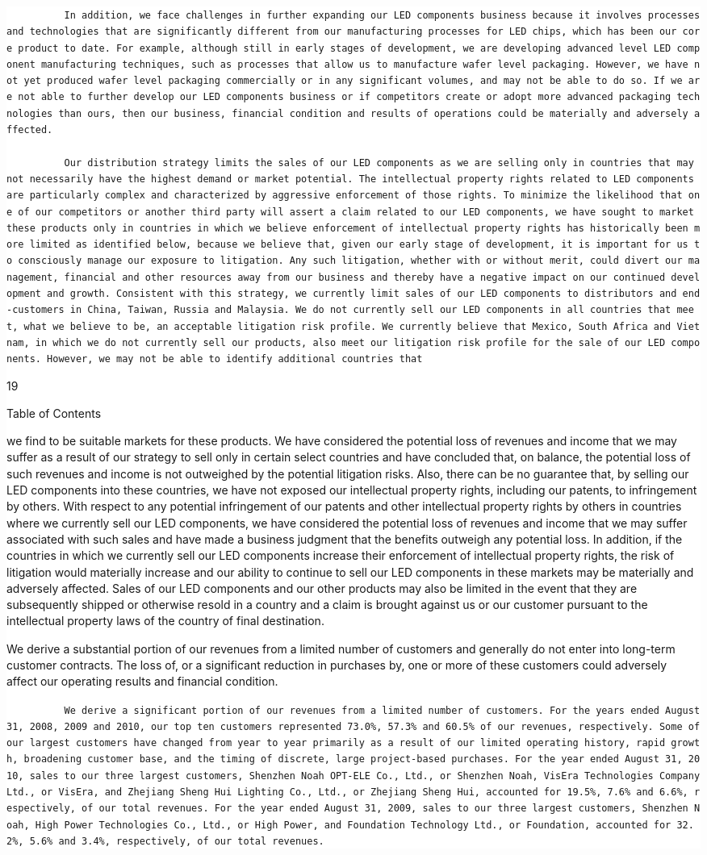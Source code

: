               In addition, we face challenges in further expanding our LED components business because it involves processes and technologies that are significantly different from our manufacturing processes for LED chips, which has been our core product to date. For example, although still in early stages of development, we are developing advanced level LED component manufacturing techniques, such as processes that allow us to manufacture wafer level packaging. However, we have not yet produced wafer level packaging commercially or in any significant volumes, and may not be able to do so. If we are not able to further develop our LED components business or if competitors create or adopt more advanced packaging technologies than ours, then our business, financial condition and results of operations could be materially and adversely affected.

              Our distribution strategy limits the sales of our LED components as we are selling only in countries that may not necessarily have the highest demand or market potential. The intellectual property rights related to LED components are particularly complex and characterized by aggressive enforcement of those rights. To minimize the likelihood that one of our competitors or another third party will assert a claim related to our LED components, we have sought to market these products only in countries in which we believe enforcement of intellectual property rights has historically been more limited as identified below, because we believe that, given our early stage of development, it is important for us to consciously manage our exposure to litigation. Any such litigation, whether with or without merit, could divert our management, financial and other resources away from our business and thereby have a negative impact on our continued development and growth. Consistent with this strategy, we currently limit sales of our LED components to distributors and end-customers in China, Taiwan, Russia and Malaysia. We do not currently sell our LED components in all countries that meet, what we believe to be, an acceptable litigation risk profile. We currently believe that Mexico, South Africa and Vietnam, in which we do not currently sell our products, also meet our litigation risk profile for the sale of our LED components. However, we may not be able to identify additional countries that

19

Table of Contents


we find to be suitable markets for these products. We have considered the potential loss of revenues and income that we may suffer as a result of our strategy to sell only in certain select countries and have concluded that, on balance, the potential loss of such revenues and income is not outweighed by the potential litigation risks. Also, there can be no guarantee that, by selling our LED components into these countries, we have not exposed our intellectual property rights, including our patents, to infringement by others. With respect to any potential infringement of our patents and other intellectual property rights by others in countries where we currently sell our LED components, we have considered the potential loss of revenues and income that we may suffer associated with such sales and have made a business judgment that the benefits outweigh any potential loss. In addition, if the countries in which we currently sell our LED components increase their enforcement of intellectual property rights, the risk of litigation would materially increase and our ability to continue to sell our LED components in these markets may be materially and adversely affected. Sales of our LED components and our other products may also be limited in the event that they are subsequently shipped or otherwise resold in a country and a claim is brought against us or our customer pursuant to the intellectual property laws of the country of final destination.

We derive a substantial portion of our revenues from a limited number of customers and generally do not enter into long-term customer contracts. The loss of, or a significant reduction in purchases by, one or more of these customers could adversely affect our operating results and financial condition.

              We derive a significant portion of our revenues from a limited number of customers. For the years ended August 31, 2008, 2009 and 2010, our top ten customers represented 73.0%, 57.3% and 60.5% of our revenues, respectively. Some of our largest customers have changed from year to year primarily as a result of our limited operating history, rapid growth, broadening customer base, and the timing of discrete, large project-based purchases. For the year ended August 31, 2010, sales to our three largest customers, Shenzhen Noah OPT-ELE Co., Ltd., or Shenzhen Noah, VisEra Technologies Company Ltd., or VisEra, and Zhejiang Sheng Hui Lighting Co., Ltd., or Zhejiang Sheng Hui, accounted for 19.5%, 7.6% and 6.6%, respectively, of our total revenues. For the year ended August 31, 2009, sales to our three largest customers, Shenzhen Noah, High Power Technologies Co., Ltd., or High Power, and Foundation Technology Ltd., or Foundation, accounted for 32.2%, 5.6% and 3.4%, respectively, of our total revenues.
